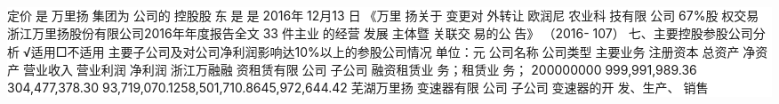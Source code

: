 定价
是
万里扬
集团为
公司的
控股股
东
是
是
2016年
12月13
日
《万里
扬关于
变更对
外转让
欧润尼
农业科
技有限
公司
67%股
权交易
浙江万里扬股份有限公司2016年年度报告全文
33
件主业
的经营
发展
主体暨
关联交
易的公
告》
（2016-
107）
七、主要控股参股公司分析
√适用□不适用
主要子公司及对公司净利润影响达10%以上的参股公司情况
单位：元
公司名称
公司类型
主要业务
注册资本
总资产
净资产
营业收入
营业利润
净利润
浙江万融融
资租赁有限
公司
子公司
融资租赁业
务；租赁业
务；
200000000
999,991,989.36
304,477,378.30
93,719,070.1258,501,710.8645,972,644.42
芜湖万里扬
变速器有限
公司
子公司
变速器的开
发、生产、
销售